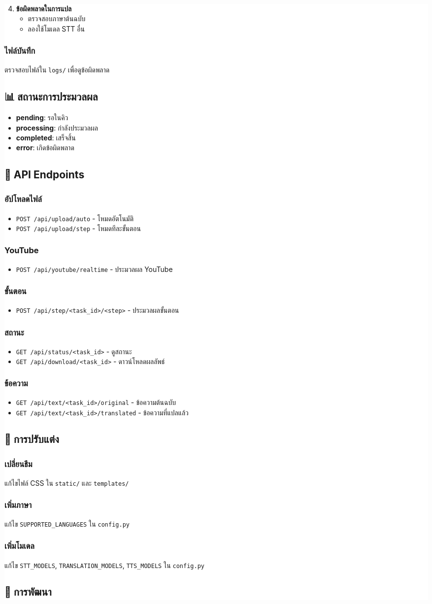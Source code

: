 4. **ข้อผิดพลาดในการแปล**
   - ตรวจสอบภาษาต้นฉบับ
   - ลองใช้โมเดล STT อื่น

### ไฟล์บันทึก
ตรวจสอบไฟล์ใน `logs/` เพื่อดูข้อผิดพลาด

## 📊 สถานะการประมวลผล

- **pending**: รอในคิว
- **processing**: กำลังประมวลผล
- **completed**: เสร็จสิ้น
- **error**: เกิดข้อผิดพลาด

## 🔄 API Endpoints

### อัปโหลดไฟล์
- `POST /api/upload/auto` - โหมดอัตโนมัติ
- `POST /api/upload/step` - โหมดทีละขั้นตอน

### YouTube
- `POST /api/youtube/realtime` - ประมวลผล YouTube

### ขั้นตอน
- `POST /api/step/<task_id>/<step>` - ประมวลผลขั้นตอน

### สถานะ
- `GET /api/status/<task_id>` - ดูสถานะ
- `GET /api/download/<task_id>` - ดาวน์โหลดผลลัพธ์

### ข้อความ
- `GET /api/text/<task_id>/original` - ข้อความต้นฉบับ
- `GET /api/text/<task_id>/translated` - ข้อความที่แปลแล้ว

## 🎨 การปรับแต่ง

### เปลี่ยนธีม
แก้ไขไฟล์ CSS ใน `static/` และ `templates/`

### เพิ่มภาษา
แก้ไข `SUPPORTED_LANGUAGES` ใน `config.py`

### เพิ่มโมเดล
แก้ไข `STT_MODELS`, `TRANSLATION_MODELS`, `TTS_MODELS` ใน `config.py`

## 📝 การพัฒนา
